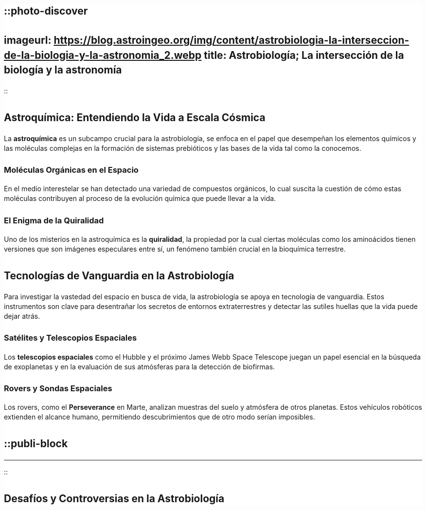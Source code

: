 
::photo-discover
---
imageurl: https://blog.astroingeo.org/img/content/astrobiologia-la-interseccion-de-la-biologia-y-la-astronomia_2.webp
title: Astrobiología; La intersección de la biología y la astronomía
---
::


## Astroquímica: Entendiendo la Vida a Escala Cósmica

La **astroquímica** es un subcampo crucial para la astrobiología, se enfoca en el papel que desempeñan los elementos químicos y las moléculas complejas en la formación de sistemas prebióticos y las bases de la vida tal como la conocemos. 

### Moléculas Orgánicas en el Espacio
En el medio interestelar se han detectado una variedad de compuestos orgánicos, lo cual suscita la cuestión de cómo estas moléculas contribuyen al proceso de la evolución química que puede llevar a la vida.

### El Enigma de la Quiralidad
Uno de los misterios en la astroquímica es la **quiralidad**, la propiedad por la cual ciertas moléculas como los aminoácidos tienen versiones que son imágenes especulares entre sí, un fenómeno también crucial en la bioquímica terrestre.

## Tecnologías de Vanguardia en la Astrobiología

Para investigar la vastedad del espacio en busca de vida, la astrobiología se apoya en tecnología de vanguardia. Estos instrumentos son clave para desentrañar los secretos de entornos extraterrestres y detectar las sutiles huellas que la vida puede dejar atrás.

### Satélites y Telescopios Espaciales
Los **telescopios espaciales** como el Hubble y el próximo James Webb Space Telescope juegan un papel esencial en la búsqueda de exoplanetas y en la evaluación de sus atmósferas para la detección de biofirmas.

### Rovers y Sondas Espaciales
Los rovers, como el **Perseverance** en Marte, analizan muestras del suelo y atmósfera de otros planetas. Estos vehículos robóticos extienden el alcance humano, permitiendo descubrimientos que de otro modo serían imposibles.


  ::publi-block
  ---
  ---
  ::
  
  
## Desafíos y Controversias en la Astrobiología
